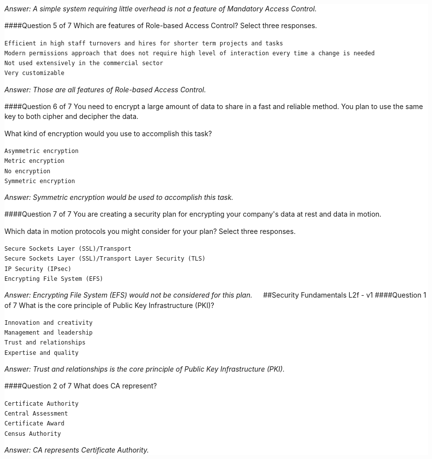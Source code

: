 *Answer:  A simple system requiring little overhead is not a feature of Mandatory Access Control.*

####Question 5 of 7
Which are features of Role-based Access Control? Select three responses.

 	Efficient in high staff turnovers and hires for shorter term projects and tasks
 	Modern permissions approach that does not require high level of interaction every time a change is needed
 	Not used extensively in the commercial sector
 	Very customizable

*Answer:   Those are all features of Role-based Access Control.*

####Question 6 of 7
You need to encrypt a large amount of data to share in a fast and reliable method. You plan to use the same key to both cipher and decipher the data. 

What kind of encryption would you use to accomplish this task?

 	Asymmetric encryption
 	Metric encryption
 	No encryption
 	Symmetric encryption

*Answer:  Symmetric encryption would be used to accomplish this task.*

####Question 7 of 7
You are creating a security plan for encrypting your company's data at rest and data in motion. 

Which data in motion protocols you might consider for your plan? Select three responses.

 	Secure Sockets Layer (SSL)/Transport
 	Secure Sockets Layer (SSL)/Transport Layer Security (TLS)
 	IP Security (IPsec)
 	Encrypting File System (EFS)

*Answer:  Encrypting File System (EFS) would not be considered for this plan.*
 
##Security Fundamentals L2f - v1
####Question 1 of 7
What is the core principle of Public Key Infrastructure (PKI)?

 	Innovation and creativity
 	Management and leadership
 	Trust and relationships
 	Expertise and quality

*Answer:  Trust and relationships is the core principle of Public Key Infrastructure (PKI).*

####Question 2 of 7
What does CA represent?

 	Certificate Authority
 	Central Assessment
 	Certificate Award
 	Census Authority

*Answer:  CA represents Certificate Authority.*

